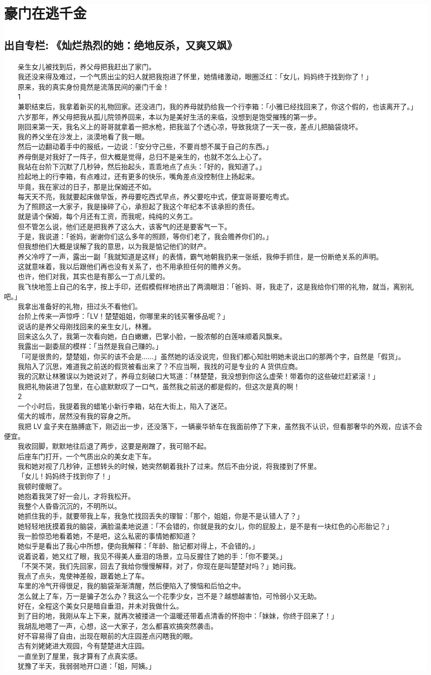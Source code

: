# 豪门在逃千金  
## 出自专栏: 《灿烂热烈的她：绝地反杀，又爽又飒》  
&emsp;&emsp;亲生女儿被找到后，养父母把我赶出了家门。  
&emsp;&emsp;我还没来得及难过，一个气质出尘的妇人就把我抱进了怀里，她情绪激动，眼圈泛红：「女儿，妈妈终于找到你了！」  
&emsp;&emsp;原来，我的真实身份竟然是流落民间的豪门千金！  
&emsp;&emsp;1  
&emsp;&emsp;兼职结束后，我拿着新买的礼物回家。还没进门，我的养母就扔给我一个行李箱：「小雅已经找回来了，你这个假的，也该离开了。」  
&emsp;&emsp;六岁那年，养父母把我从孤儿院领养回来，本以为是美好生活的来临，没想到是饱受摧残的第一步。  
&emsp;&emsp;刚回来第一天，我名义上的哥哥就拿着一把水枪，把我滋了个透心凉，导致我烧了一天一夜，差点儿把脑袋烧坏。  
&emsp;&emsp;我的养父坐在沙发上，淡漠地看了我一眼。  
&emsp;&emsp;然后一边翻动着手中的报纸，一边说：「安分守己些，不要肖想不属于自己的东西。」  
&emsp;&emsp;养母倒是对我好了一阵子，但大概是觉得，总归不是亲生的，也就不怎么上心了。  
&emsp;&emsp;我站在台阶下沉默了几秒钟，然后抬起头，乖乖地点了点头：「好的，我知道了。」  
&emsp;&emsp;捡起地上的行李箱，有点难过，还有更多的快乐，嘴角差点没控制住上扬起来。  
&emsp;&emsp;毕竟，我在家过的日子，那是比保姆还不如。  
&emsp;&emsp;每天天不亮，我就要起床做早饭，养母要吃西式早点，养父要吃中式，便宜哥哥要吃粤式。  
&emsp;&emsp;为了照顾这一大家子，我是操碎了心，承担起了我这个年纪本不该承担的责任。  
&emsp;&emsp;就是请个保姆，每个月还有工资，而我呢，纯纯的义务工。  
&emsp;&emsp;但不管怎么说，他们还是把我养了这么大，该客气的还是要客气一下。  
&emsp;&emsp;于是，我说道：「爸妈，谢谢你们这么多年的照顾，等你们老了，我会赡养你们的。」  
&emsp;&emsp;但我想他们大概是误解了我的意思，以为我是惦记他们的财产。  
&emsp;&emsp;养父冷哼了一声，露出一副「我就知道是这样」的表情，霸气地朝我扔来一张纸，我伸手抓住，是一份断绝关系的声明。  
&emsp;&emsp;这就意味着，我以后跟他们再也没有关系了，也不用承担任何的赡养义务。  
&emsp;&emsp;也许，他们对我，其实也是有那么一丁点儿爱的。  
&emsp;&emsp;我飞快地签上自己的名字，按上手印，还假模假样地挤出了两滴眼泪：「爸妈、哥，我走了，这是我给你们带的礼物，就当，离别礼吧。」  
&emsp;&emsp;我拿出准备好的礼物，扭过头不看他们。  
&emsp;&emsp;台阶上传来一声惊呼：「LV！楚楚姐姐，你哪里来的钱买奢侈品呢？」  
&emsp;&emsp;说话的是养父母刚找回来的亲生女儿，林雅。  
&emsp;&emsp;回来这么久了，我第一次看向她，白白嫩嫩，巴掌小脸，一股浓郁的白莲味顺着风飘来。  
&emsp;&emsp;我露出一副委屈的模样：「当然是我自己赚的。」  
&emsp;&emsp;「可是很贵的，楚楚姐，你买的该不会是……」虽然她的话没说完，但我们都心知肚明她未说出口的那两个字，自然是「假货」。  
&emsp;&emsp;我陷入了沉思，难道我之前送的假货被看出来了？不应当啊，我找的可是专业的 A 货供应商。  
&emsp;&emsp;我的沉默让林雅误以为她说对了，养母立刻破口大骂道：「林楚楚，我没想到你这么虚荣！带着你的这些破烂赶紧滚！」  
&emsp;&emsp;我把礼物装进了包里，在心底默默叹了一口气，虽然我之前送的都是假的，但这次是真的啊！  
&emsp;&emsp;2  
&emsp;&emsp;一个小时后，我提着我的蜡笔小新行李箱，站在大街上，陷入了迷茫。  
&emsp;&emsp;偌大的城市，居然没有我的容身之所。  
&emsp;&emsp;我把 LV 盒子夹在胳膊底下，刚迈出一步，还没落下，一辆豪华轿车在我面前停了下来，虽然我不认识，但看那奢华的外观，应该不会便宜。  
&emsp;&emsp;我收回脚，默默地往后退了两步，这要是剐蹭了，我可赔不起。  
&emsp;&emsp;后座车门打开，一个气质出众的美女走下车。  
&emsp;&emsp;我和她对视了几秒钟，正想转头的时候，她突然朝着我扑了过来。然后不由分说，将我搂到了怀里。  
&emsp;&emsp;「女儿！妈妈终于找到你了！」  
&emsp;&emsp;我顿时傻眼了。  
&emsp;&emsp;她抱着我哭了好一会儿，才将我松开。  
&emsp;&emsp;我整个人昏昏沉沉的，不明所以。  
&emsp;&emsp;她抓住我的手，就要带我上车，我急忙找回丢失的理智：「那个，姐姐，你是不是认错人了？」  
&emsp;&emsp;她轻轻地抚摸着我的脑袋，满脸温柔地说道：「不会错的，你就是我的女儿，你的屁股上，是不是有一块红色的心形胎记？」  
&emsp;&emsp;我一脸惊恐地看着她，不是吧，这么私密的事情她都知道？  
&emsp;&emsp;她似乎是看出了我心中所想，便向我解释：「年龄、胎记都对得上，不会错的。」  
&emsp;&emsp;说着说着，她又红了眼，我见不得美人垂泪的场景，立马反握住了她的手：「你不要哭。」  
&emsp;&emsp;「不哭不哭，我们先回家，回去了我给你慢慢解释，对了，你现在是叫楚楚对吗？」她问我。  
&emsp;&emsp;我点了点头，鬼使神差般，跟着她上了车。  
&emsp;&emsp;车里的冷气开得很足，我的脑袋渐渐清醒，然后便陷入了懊恼和后怕之中。  
&emsp;&emsp;怎么就上了车，万一是骗子怎么办？我这么一个花季少女，岂不是？越想越害怕，可怜弱小又无助。  
&emsp;&emsp;好在，全程这个美女只是暗自垂泪，并未对我做什么。  
&emsp;&emsp;到了目的地，我刚从车上下来，就再次被搂进一个温暖还带着点清香的怀抱中：「妹妹，你终于回来了！」  
&emsp;&emsp;我胡乱地嗯了一声，心想，这一大家子，怎么都喜欢搞突然袭击。  
&emsp;&emsp;好不容易得了自由，出现在眼前的大庄园差点闪瞎我的眼。  
&emsp;&emsp;古有刘姥姥进大观园，今有楚楚进大庄园。  
&emsp;&emsp;一直坐到了屋里，我才算有了点真实感。  
&emsp;&emsp;犹豫了半天，我弱弱地开口道：「姐，阿姨。」  